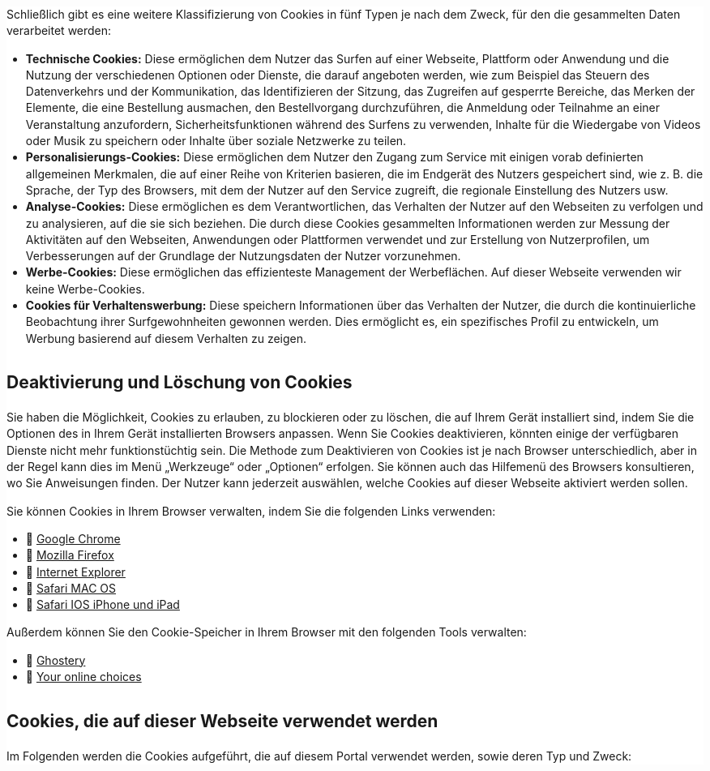 Schließlich gibt es eine weitere Klassifizierung von Cookies in fünf Typen je nach dem Zweck, für den die gesammelten Daten verarbeitet werden:

- **Technische Cookies:** Diese ermöglichen dem Nutzer das Surfen auf einer Webseite, Plattform oder Anwendung und die Nutzung der verschiedenen Optionen oder Dienste, die darauf angeboten werden, wie zum Beispiel das Steuern des Datenverkehrs und der Kommunikation, das Identifizieren der Sitzung, das Zugreifen auf gesperrte Bereiche, das Merken der Elemente, die eine Bestellung ausmachen, den Bestellvorgang durchzuführen, die Anmeldung oder Teilnahme an einer Veranstaltung anzufordern, Sicherheitsfunktionen während des Surfens zu verwenden, Inhalte für die Wiedergabe von Videos oder Musik zu speichern oder Inhalte über soziale Netzwerke zu teilen.
- **Personalisierungs-Cookies:** Diese ermöglichen dem Nutzer den Zugang zum Service mit einigen vorab definierten allgemeinen Merkmalen, die auf einer Reihe von Kriterien basieren, die im Endgerät des Nutzers gespeichert sind, wie z. B. die Sprache, der Typ des Browsers, mit dem der Nutzer auf den Service zugreift, die regionale Einstellung des Nutzers usw.
- **Analyse-Cookies:** Diese ermöglichen es dem Verantwortlichen, das Verhalten der Nutzer auf den Webseiten zu verfolgen und zu analysieren, auf die sie sich beziehen. Die durch diese Cookies gesammelten Informationen werden zur Messung der Aktivitäten auf den Webseiten, Anwendungen oder Plattformen verwendet und zur Erstellung von Nutzerprofilen, um Verbesserungen auf der Grundlage der Nutzungsdaten der Nutzer vorzunehmen.
- **Werbe-Cookies:** Diese ermöglichen das effizienteste Management der Werbeflächen. Auf dieser Webseite verwenden wir keine Werbe-Cookies.
- **Cookies für Verhaltenswerbung:** Diese speichern Informationen über das Verhalten der Nutzer, die durch die kontinuierliche Beobachtung ihrer Surfgewohnheiten gewonnen werden. Dies ermöglicht es, ein spezifisches Profil zu entwickeln, um Werbung basierend auf diesem Verhalten zu zeigen.

## Deaktivierung und Löschung von Cookies

Sie haben die Möglichkeit, Cookies zu erlauben, zu blockieren oder zu löschen, die auf Ihrem Gerät installiert sind, indem Sie die Optionen des in Ihrem Gerät installierten Browsers anpassen. Wenn Sie Cookies deaktivieren, könnten einige der verfügbaren Dienste nicht mehr funktionstüchtig sein. Die Methode zum Deaktivieren von Cookies ist je nach Browser unterschiedlich, aber in der Regel kann dies im Menü „Werkzeuge“ oder „Optionen“ erfolgen. Sie können auch das Hilfemenü des Browsers konsultieren, wo Sie Anweisungen finden. Der Nutzer kann jederzeit auswählen, welche Cookies auf dieser Webseite aktiviert werden sollen.

Sie können Cookies in Ihrem Browser verwalten, indem Sie die folgenden Links verwenden:

- :link: [Google Chrome](https://support.google.com/accounts/answer/61416?hl=de "nofollow")
- :link: [Mozilla Firefox](https://support.mozilla.org/de/kb/Cookies-loeschen "nofollow")
- :link: [Internet Explorer](https://support.microsoft.com/de-de/topic/cookies-löschen-im-internet-explorer-bca9446f-d873-78de-77ba-d42645fa52fc "nofollow")
- :link: [Safari MAC OS](https://support.apple.com/de-de/guide/safari/sfri11471/mac "nofollow")
- :link: [Safari IOS iPhone und iPad](https://support.apple.com/de-de/HT201265 "nofollow")

Außerdem können Sie den Cookie-Speicher in Ihrem Browser mit den folgenden Tools verwalten:

- :link: [Ghostery](http://www.ghostery.com/ "nofollow")
- :link: [Your online choices](http://www.youronlinechoices.com/de/ "nofollow")

## Cookies, die auf dieser Webseite verwendet werden

Im Folgenden werden die Cookies aufgeführt, die auf diesem Portal verwendet werden, sowie deren Typ und Zweck:
